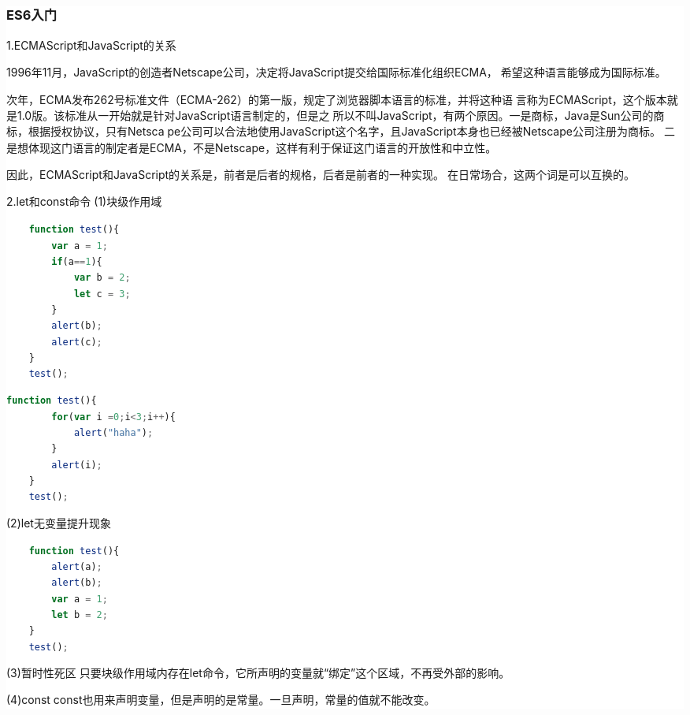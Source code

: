 ### ES6入门

1.ECMAScript和JavaScript的关系

1996年11月，JavaScript的创造者Netscape公司，决定将JavaScript提交给国际标准化组织ECMA，
希望这种语言能够成为国际标准。

次年，ECMA发布262号标准文件（ECMA-262）的第一版，规定了浏览器脚本语言的标准，并将这种语
言称为ECMAScript，这个版本就是1.0版。该标准从一开始就是针对JavaScript语言制定的，但是之
所以不叫JavaScript，有两个原因。一是商标，Java是Sun公司的商标，根据授权协议，只有Netsca
pe公司可以合法地使用JavaScript这个名字，且JavaScript本身也已经被Netscape公司注册为商标。
二是想体现这门语言的制定者是ECMA，不是Netscape，这样有利于保证这门语言的开放性和中立性。

因此，ECMAScript和JavaScript的关系是，前者是后者的规格，后者是前者的一种实现。
在日常场合，这两个词是可以互换的。

2.let和const命令
(1)块级作用域
```javascript
    function test(){
        var a = 1;
        if(a==1){
            var b = 2;
            let c = 3;
        }
        alert(b);
        alert(c);
    }
    test();
```
```javascript
function test(){
        for(var i =0;i<3;i++){
            alert("haha");
        }
        alert(i);
    }
    test();
```
(2)let无变量提升现象
```javascript
    function test(){
        alert(a);
        alert(b);
        var a = 1;
        let b = 2;
    }
    test();
```

(3)暂时性死区
只要块级作用域内存在let命令，它所声明的变量就“绑定”这个区域，不再受外部的影响。

(4)const
const也用来声明变量，但是声明的是常量。一旦声明，常量的值就不能改变。
